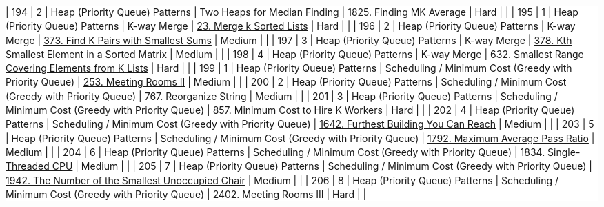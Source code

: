 | 194       | 2         | Heap (Priority Queue) Patterns     | Two Heaps for Median Finding                           | [1825. Finding MK Average](https://leetcode.com/problems/finding-mk-average/)                                                                                                                 | Hard       |                                                                                                           |
| 195       | 1         | Heap (Priority Queue) Patterns     | K-way Merge                                            | [23. Merge k Sorted Lists](https://leetcode.com/problems/merge-k-sorted-lists/)                                                                                                               | Hard       |                                                                                                           |
| 196       | 2         | Heap (Priority Queue) Patterns     | K-way Merge                                            | [373. Find K Pairs with Smallest Sums](https://leetcode.com/problems/find-k-pairs-with-smallest-sums/)                                                                                        | Medium     |                                                                                                           |
| 197       | 3         | Heap (Priority Queue) Patterns     | K-way Merge                                            | [378. Kth Smallest Element in a Sorted Matrix](https://leetcode.com/problems/kth-smallest-element-in-a-sorted-matrix/)                                                                        | Medium     |                                                                                                           |
| 198       | 4         | Heap (Priority Queue) Patterns     | K-way Merge                                            | [632. Smallest Range Covering Elements from K Lists](https://leetcode.com/problems/smallest-range-covering-elements-from-k-lists/)                                                            | Hard       |                                                                                                           |
| 199       | 1         | Heap (Priority Queue) Patterns     | Scheduling / Minimum Cost (Greedy with Priority Queue) | [253. Meeting Rooms II](https://leetcode.com/problems/meeting-rooms-ii/)                                                                                                                      | Medium     |                                                                                                           |
| 200       | 2         | Heap (Priority Queue) Patterns     | Scheduling / Minimum Cost (Greedy with Priority Queue) | [767. Reorganize String](https://leetcode.com/problems/reorganize-string/)                                                                                                                    | Medium     |                                                                                                           |
| 201       | 3         | Heap (Priority Queue) Patterns     | Scheduling / Minimum Cost (Greedy with Priority Queue) | [857. Minimum Cost to Hire K Workers](https://leetcode.com/problems/minimum-cost-to-hire-k-workers/)                                                                                          | Hard       |                                                                                                           |
| 202       | 4         | Heap (Priority Queue) Patterns     | Scheduling / Minimum Cost (Greedy with Priority Queue) | [1642. Furthest Building You Can Reach](https://leetcode.com/problems/furthest-building-you-can-reach/)                                                                                       | Medium     |                                                                                                           |
| 203       | 5         | Heap (Priority Queue) Patterns     | Scheduling / Minimum Cost (Greedy with Priority Queue) | [1792. Maximum Average Pass Ratio](https://leetcode.com/problems/maximum-average-pass-ratio/)                                                                                                 | Medium     |                                                                                                           |
| 204       | 6         | Heap (Priority Queue) Patterns     | Scheduling / Minimum Cost (Greedy with Priority Queue) | [1834. Single-Threaded CPU](https://leetcode.com/problems/single-threaded-cpu/)                                                                                                               | Medium     |                                                                                                           |
| 205       | 7         | Heap (Priority Queue) Patterns     | Scheduling / Minimum Cost (Greedy with Priority Queue) | [1942. The Number of the Smallest Unoccupied Chair](https://leetcode.com/problems/the-number-of-the-smallest-unoccupied-chair/)                                                               | Medium     |                                                                                                           |
| 206       | 8         | Heap (Priority Queue) Patterns     | Scheduling / Minimum Cost (Greedy with Priority Queue) | [2402. Meeting Rooms III](https://leetcode.com/problems/meeting-rooms-iii/)                                                                                                                   | Hard       |                                                                                                           |